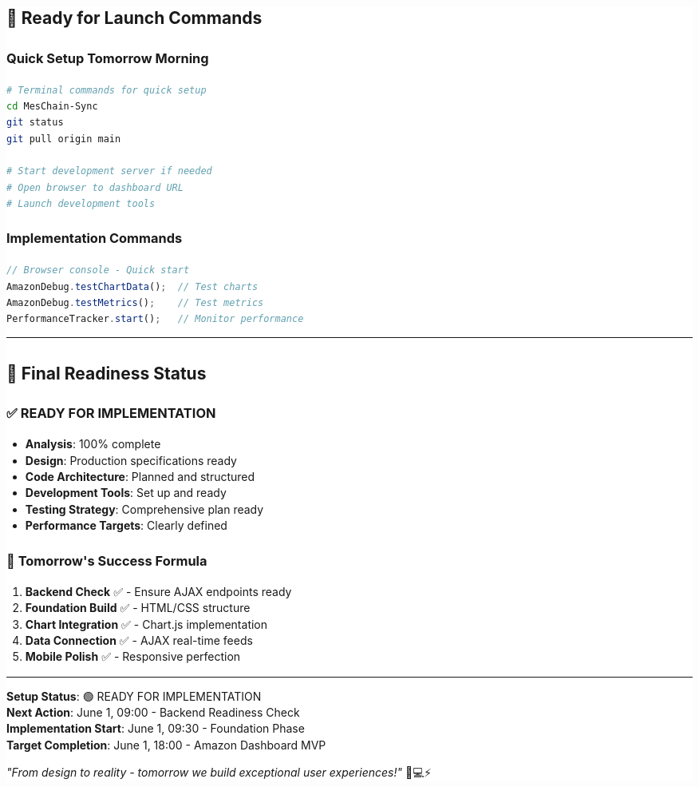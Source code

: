 
## 🚀 **Ready for Launch Commands**

### **Quick Setup Tomorrow Morning**
```bash
# Terminal commands for quick setup
cd MesChain-Sync
git status
git pull origin main

# Start development server if needed
# Open browser to dashboard URL
# Launch development tools
```

### **Implementation Commands**
```javascript
// Browser console - Quick start
AmazonDebug.testChartData();  // Test charts
AmazonDebug.testMetrics();    // Test metrics
PerformanceTracker.start();   // Monitor performance
```

---

## 🎊 **Final Readiness Status**

### ✅ **READY FOR IMPLEMENTATION**
- **Analysis**: 100% complete
- **Design**: Production specifications ready
- **Code Architecture**: Planned and structured
- **Development Tools**: Set up and ready
- **Testing Strategy**: Comprehensive plan ready
- **Performance Targets**: Clearly defined

### 🚀 **Tomorrow's Success Formula**
1. **Backend Check** ✅ - Ensure AJAX endpoints ready
2. **Foundation Build** ✅ - HTML/CSS structure  
3. **Chart Integration** ✅ - Chart.js implementation
4. **Data Connection** ✅ - AJAX real-time feeds
5. **Mobile Polish** ✅ - Responsive perfection

---

**Setup Status**: 🟢 READY FOR IMPLEMENTATION  
**Next Action**: June 1, 09:00 - Backend Readiness Check  
**Implementation Start**: June 1, 09:30 - Foundation Phase  
**Target Completion**: June 1, 18:00 - Amazon Dashboard MVP

*"From design to reality - tomorrow we build exceptional user experiences!"* 🎨💻⚡ 